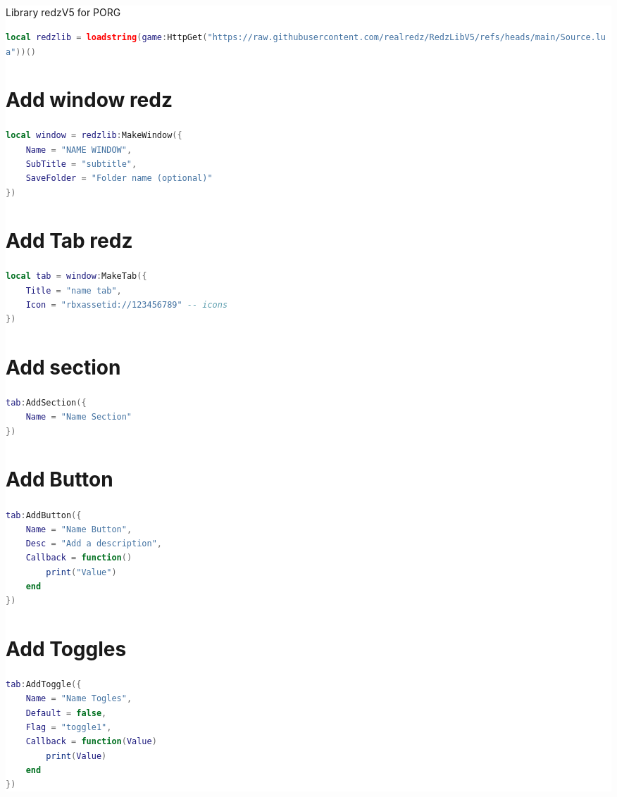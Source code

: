  Library redzV5 for PORG

```lua
local redzlib = loadstring(game:HttpGet("https://raw.githubusercontent.com/realredz/RedzLibV5/refs/heads/main/Source.lua"))()
```
# Add window redz
```lua
local window = redzlib:MakeWindow({
    Name = "NAME WINDOW", 
    SubTitle = "subtitle",
    SaveFolder = "Folder name (optional)"
})

```
# Add Tab redz



```lua
local tab = window:MakeTab({
    Title = "name tab",
    Icon = "rbxassetid://123456789" -- icons 
})
```
# Add section 

```lua
tab:AddSection({
    Name = "Name Section"
})
```

# Add Button 
```lua
tab:AddButton({
    Name = "Name Button",
    Desc = "Add a description",
    Callback = function()
        print("Value")
    end
})
```
# Add Toggles 

```lua
tab:AddToggle({
    Name = "Name Togles",
    Default = false,
    Flag = "toggle1",
    Callback = function(Value)
        print(Value)
    end
})
```
